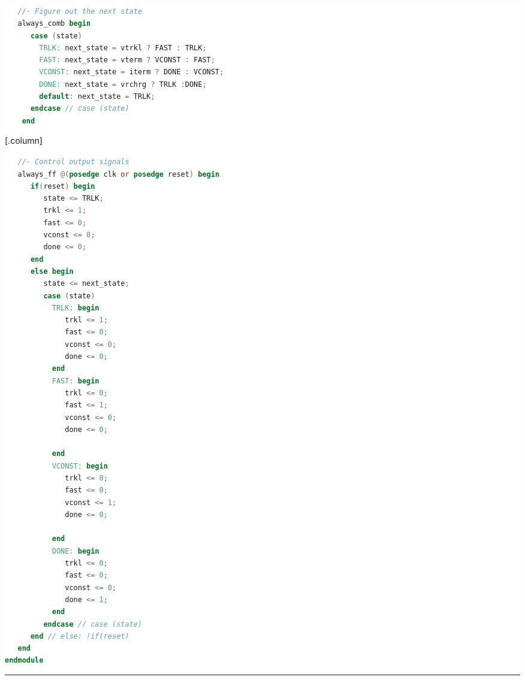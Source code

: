 ```verilog
   //- Figure out the next state
   always_comb begin
      case (state)
        TRLK: next_state = vtrkl ? FAST : TRLK;
        FAST: next_state = vterm ? VCONST : FAST;
        VCONST: next_state = iterm ? DONE : VCONST;
        DONE: next_state = vrchrg ? TRLK :DONE;
        default: next_state = TRLK;
      endcase // case (state)
    end

```

[.column]

```verilog
   //- Control output signals
   always_ff @(posedge clk or posedge reset) begin
      if(reset) begin
         state <= TRLK;
         trkl <= 1;
         fast <= 0;
         vconst <= 0;
         done <= 0;
      end
      else begin
         state <= next_state;
         case (state)
           TRLK: begin
              trkl <= 1;
              fast <= 0;
              vconst <= 0;
              done <= 0;
           end
           FAST: begin
              trkl <= 0;
              fast <= 1;
              vconst <= 0;
              done <= 0;

           end
           VCONST: begin
              trkl <= 0;
              fast <= 0;
              vconst <= 1;
              done <= 0;

           end
           DONE: begin
              trkl <= 0;
              fast <= 0;
              vconst <= 0;
              done <= 1;
           end
         endcase // case (state)
      end // else: !if(reset)
   end
endmodule
```
---


[^1]: M. J. M. Pelgrom, C. J. Duinmaijer, and A. P. G. Welbers, “Matching properties of MOS transistors,” IEEE J. Solid-State Cir- cuits, vol. 24, no. 5, pp. 1433–1440, Oct. 1989.
[^2]: Peter Kinget, see CJM
[^3]: Often called *clock gating*
[^4]: Often called power gating